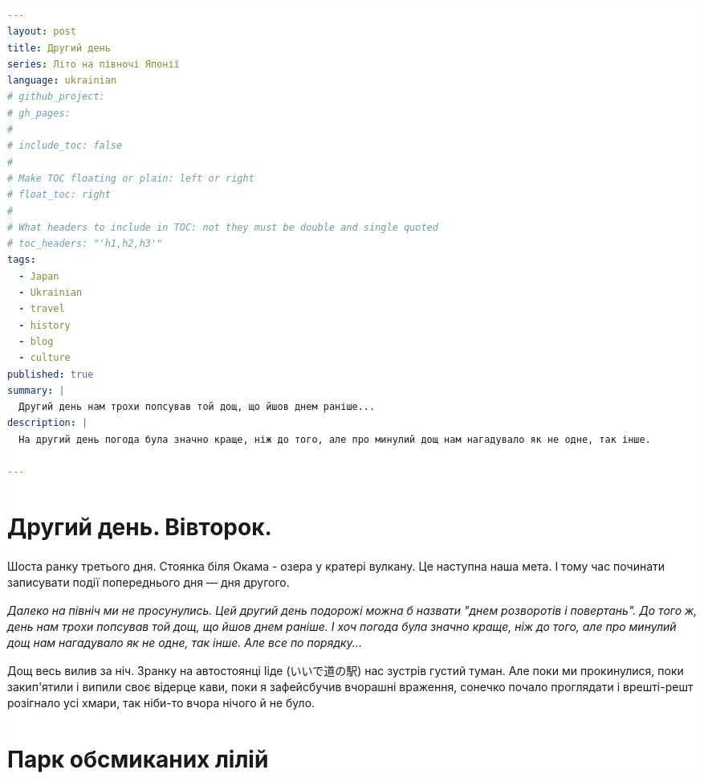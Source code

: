 ```yaml
---
layout: post
title: Другий день
series: Літо на півночі Японії
language: ukrainian
# github_project: 
# gh_pages:
#
# include_toc: false
#
# Make TOC floating or plain: left or right
# float_toc: right
#
# What headers to include in TOC: not they must be double and single quoted
# toc_headers: "'h1,h2,h3'"
tags:
  - Japan
  - Ukrainian
  - travel
  - history
  - blog
  - culture
published: true
summary: |
  Другий день нам трохи попсував той дощ, що йшов днем раніше...
description: |
  На другий день погода була значно краще, ніж до того, але про минулий дощ нам нагадувало як не одне, так інше.
  
---
```


# Другий день. Вівторок.

Шоста ранку третього дня. Стоянка біля Окама - озера у кратері вулкану. Це наступна наша мета. І тому час починати записувати події попереднього дня — дня другого. 


<em>Далеко на північ ми не просунулись. Цей другий день подорожі можна б назвати "днем розворотів і повертань". До того ж, день нам трохи попсував той дощ, що йшов днем раніше. І хоч погода була значно краще, ніж до того, але про минулий дощ нам нагадувало як не одне, так інше. Але все по порядку...</em>

Дощ весь вилив за ніч. Зранку на автостоянці Ііде (いいで道の駅)  нас зустрів густий туман. Але поки ми прокинулися, поки закип'ятили і випили своє відерце кави, поки я зафейсбучив вчорашні враження, сонечко почало проглядати і врешті-решт розігнало усі хмари, так ніби-то вчора нічого й не було. 

# Парк обсмиканих лілій

<embed type="application/x-shockwave-flash" src="https://static.googleusercontent.com/external_content/picasaweb.googleusercontent.com/slideshow.swf" width="288" height="192" flashvars="host=picasaweb.google.com&hl=uk&feat=flashalbum&RGB=0x000000&feed=https%3A%2F%2Fpicasaweb.google.com%2Fdata%2Ffeed%2Fapi%2Fuser%2F110259190038204227768%2Falbumid%2F5904896641452896689%3Falt%3Drss%26kind%3Dphoto%26hl%3Duk" pluginspage="http://www.macromedia.com/go/getflashplayer"></embed>
